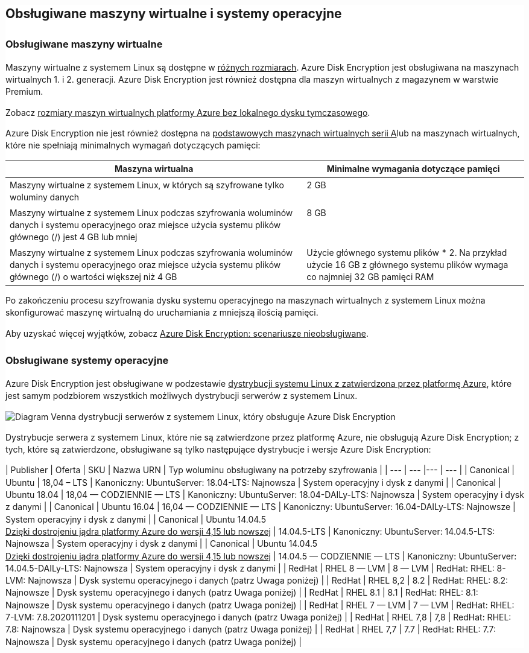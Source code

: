 ## <a name="supported-vms-and-operating-systems"></a>Obsługiwane maszyny wirtualne i systemy operacyjne

### <a name="supported-vms"></a>Obsługiwane maszyny wirtualne

Maszyny wirtualne z systemem Linux są dostępne w [różnych rozmiarach](../sizes.md). Azure Disk Encryption jest obsługiwana na maszynach wirtualnych 1. i 2. generacji. Azure Disk Encryption jest również dostępna dla maszyn wirtualnych z magazynem w warstwie Premium.

Zobacz [rozmiary maszyn wirtualnych platformy Azure bez lokalnego dysku tymczasowego](../azure-vms-no-temp-disk.md).

Azure Disk Encryption nie jest również dostępna na [podstawowych maszynach wirtualnych serii A](https://azure.microsoft.com/pricing/details/virtual-machines/series/)lub na maszynach wirtualnych, które nie spełniają minimalnych wymagań dotyczących pamięci:

| Maszyna wirtualna | Minimalne wymagania dotyczące pamięci |
|--|--|
| Maszyny wirtualne z systemem Linux, w których są szyfrowane tylko woluminy danych| 2 GB |
| Maszyny wirtualne z systemem Linux podczas szyfrowania woluminów danych i systemu operacyjnego oraz miejsce użycia systemu plików głównego (/) jest 4 GB lub mniej | 8 GB |
| Maszyny wirtualne z systemem Linux podczas szyfrowania woluminów danych i systemu operacyjnego oraz miejsce użycia systemu plików głównego (/) o wartości większej niż 4 GB | Użycie głównego systemu plików * 2. Na przykład użycie 16 GB z głównego systemu plików wymaga co najmniej 32 GB pamięci RAM |

Po zakończeniu procesu szyfrowania dysku systemu operacyjnego na maszynach wirtualnych z systemem Linux można skonfigurować maszynę wirtualną do uruchamiania z mniejszą ilością pamięci.

Aby uzyskać więcej wyjątków, zobacz [Azure Disk Encryption: scenariusze nieobsługiwane](disk-encryption-linux.md#unsupported-scenarios).

### <a name="supported-operating-systems"></a>Obsługiwane systemy operacyjne

Azure Disk Encryption jest obsługiwane w podzestawie [dystrybucji systemu Linux z zatwierdzona przez platformę Azure](endorsed-distros.md), które jest samym podzbiorem wszystkich możliwych dystrybucji serwerów z systemem Linux.

![Diagram Venna dystrybucji serwerów z systemem Linux, który obsługuje Azure Disk Encryption](./media/disk-encryption/ade-supported-distros.png)

Dystrybucje serwera z systemem Linux, które nie są zatwierdzone przez platformę Azure, nie obsługują Azure Disk Encryption; z tych, które są zatwierdzone, obsługiwane są tylko następujące dystrybucje i wersje Azure Disk Encryption:


| Publisher | Oferta | SKU | Nazwa URN | Typ woluminu obsługiwany na potrzeby szyfrowania |
| --- | --- |--- | --- |
| Canonical | Ubuntu | 18,04 – LTS | Kanoniczny: UbuntuServer: 18.04-LTS: Najnowsza | System operacyjny i dysk z danymi |
| Canonical | Ubuntu 18.04 | 18,04 — CODZIENNIE — LTS | Kanoniczny: UbuntuServer: 18.04-DAILy-LTS: Najnowsza | System operacyjny i dysk z danymi |
| Canonical | Ubuntu 16.04 | 16,04 — CODZIENNIE — LTS | Kanoniczny: UbuntuServer: 16.04-DAILy-LTS: Najnowsze | System operacyjny i dysk z danymi |
| Canonical | Ubuntu 14.04.5</br>[Dzięki dostrojeniu jądra platformy Azure do wersji 4,15 lub nowszej](disk-encryption-troubleshooting.md) | 14.04.5-LTS | Kanoniczny: UbuntuServer: 14.04.5-LTS: Najnowsza | System operacyjny i dysk z danymi |
| Canonical | Ubuntu 14.04.5</br>[Dzięki dostrojeniu jądra platformy Azure do wersji 4,15 lub nowszej](disk-encryption-troubleshooting.md) | 14.04.5 — CODZIENNIE — LTS | Kanoniczny: UbuntuServer: 14.04.5-DAILy-LTS: Najnowsza | System operacyjny i dysk z danymi |
| RedHat | RHEL 8 — LVM | 8 — LVM | RedHat: RHEL: 8-LVM: Najnowsza | Dysk systemu operacyjnego i danych (patrz Uwaga poniżej) |
| RedHat | RHEL 8,2 | 8.2 | RedHat: RHEL: 8.2: Najnowsze | Dysk systemu operacyjnego i danych (patrz Uwaga poniżej) |
| RedHat | RHEL 8.1 | 8.1 | RedHat: RHEL: 8.1: Najnowsze | Dysk systemu operacyjnego i danych (patrz Uwaga poniżej) |
| RedHat | RHEL 7 — LVM | 7 — LVM | RedHat: RHEL: 7-LVM: 7.8.2020111201 | Dysk systemu operacyjnego i danych (patrz Uwaga poniżej) |
| RedHat | RHEL 7,8 | 7,8 | RedHat: RHEL: 7.8: Najnowsza | Dysk systemu operacyjnego i danych (patrz Uwaga poniżej) |
| RedHat | RHEL 7,7 | 7.7 | RedHat: RHEL: 7.7: Najnowsza | Dysk systemu operacyjnego i danych (patrz Uwaga poniżej) |